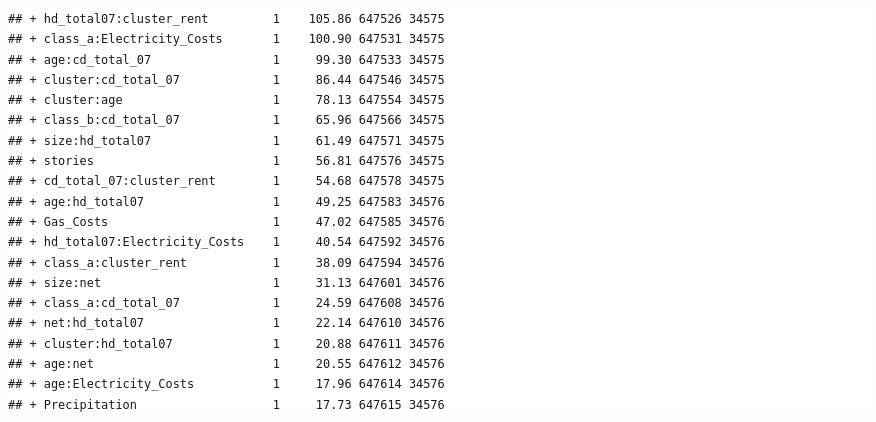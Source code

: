     ## + hd_total07:cluster_rent         1    105.86 647526 34575
    ## + class_a:Electricity_Costs       1    100.90 647531 34575
    ## + age:cd_total_07                 1     99.30 647533 34575
    ## + cluster:cd_total_07             1     86.44 647546 34575
    ## + cluster:age                     1     78.13 647554 34575
    ## + class_b:cd_total_07             1     65.96 647566 34575
    ## + size:hd_total07                 1     61.49 647571 34575
    ## + stories                         1     56.81 647576 34575
    ## + cd_total_07:cluster_rent        1     54.68 647578 34575
    ## + age:hd_total07                  1     49.25 647583 34576
    ## + Gas_Costs                       1     47.02 647585 34576
    ## + hd_total07:Electricity_Costs    1     40.54 647592 34576
    ## + class_a:cluster_rent            1     38.09 647594 34576
    ## + size:net                        1     31.13 647601 34576
    ## + class_a:cd_total_07             1     24.59 647608 34576
    ## + net:hd_total07                  1     22.14 647610 34576
    ## + cluster:hd_total07              1     20.88 647611 34576
    ## + age:net                         1     20.55 647612 34576
    ## + age:Electricity_Costs           1     17.96 647614 34576
    ## + Precipitation                   1     17.73 647615 34576